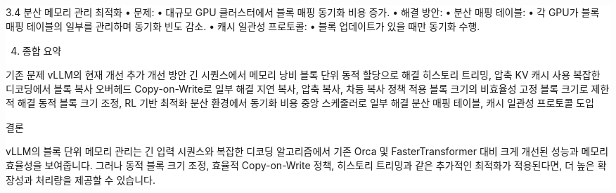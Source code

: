 3.4 분산 메모리 관리 최적화
	•	문제:
	•	대규모 GPU 클러스터에서 블록 매핑 동기화 비용 증가.
	•	해결 방안:
	•	분산 매핑 테이블:
	•	각 GPU가 블록 매핑 테이블의 일부를 관리하며 동기화 빈도 감소.
	•	캐시 일관성 프로토콜:
	•	블록 업데이트가 있을 때만 동기화 수행.

4. 종합 요약

기존 문제	vLLM의 현재 개선	추가 개선 방안
긴 시퀀스에서 메모리 낭비	블록 단위 동적 할당으로 해결	히스토리 트리밍, 압축 KV 캐시 사용
복잡한 디코딩에서 블록 복사 오버헤드	Copy-on-Write로 일부 해결	지연 복사, 압축 복사, 차등 복사 정책 적용
블록 크기의 비효율성	고정 블록 크기로 제한적 해결	동적 블록 크기 조정, RL 기반 최적화
분산 환경에서 동기화 비용	중앙 스케줄러로 일부 해결	분산 매핑 테이블, 캐시 일관성 프로토콜 도입

결론

vLLM의 블록 단위 메모리 관리는 긴 입력 시퀀스와 복잡한 디코딩 알고리즘에서 기존 Orca 및 FasterTransformer 대비 크게 개선된 성능과 메모리 효율성을 보여줍니다. 그러나 동적 블록 크기 조정, 효율적 Copy-on-Write 정책, 히스토리 트리밍과 같은 추가적인 최적화가 적용된다면, 더 높은 확장성과 처리량을 제공할 수 있습니다.